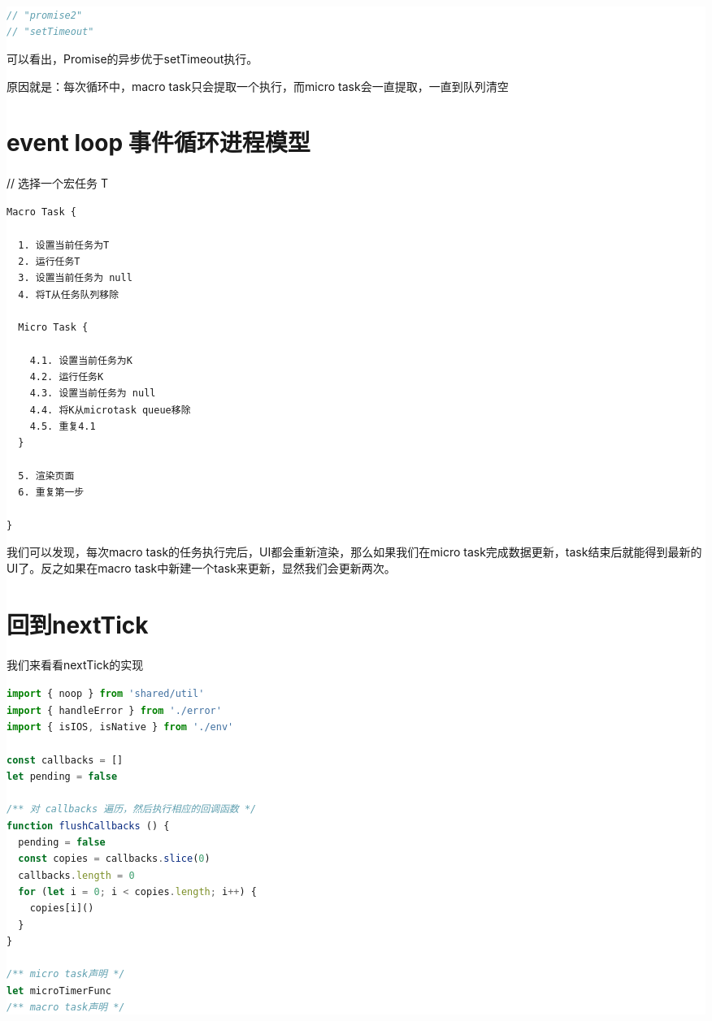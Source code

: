 ```js
// "promise2"
// "setTimeout"
```

可以看出，Promise的异步优于setTimeout执行。

原因就是：每次循环中，macro task只会提取一个执行，而micro task会一直提取，一直到队列清空


# event loop 事件循环进程模型


// 选择一个宏任务 T

```
Macro Task {

  1. 设置当前任务为T
  2. 运行任务T
  3. 设置当前任务为 null
  4. 将T从任务队列移除

  Micro Task {

    4.1. 设置当前任务为K
    4.2. 运行任务K
    4.3. 设置当前任务为 null
    4.4. 将K从microtask queue移除
    4.5. 重复4.1
  }

  5. 渲染页面
  6. 重复第一步

}
```

我们可以发现，每次macro task的任务执行完后，UI都会重新渲染，那么如果我们在micro task完成数据更新，task结束后就能得到最新的UI了。反之如果在macro task中新建一个task来更新，显然我们会更新两次。


# 回到nextTick
我们来看看nextTick的实现

```js
import { noop } from 'shared/util'
import { handleError } from './error'
import { isIOS, isNative } from './env'

const callbacks = []
let pending = false

/** 对 callbacks 遍历，然后执行相应的回调函数 */
function flushCallbacks () {
  pending = false
  const copies = callbacks.slice(0)
  callbacks.length = 0
  for (let i = 0; i < copies.length; i++) {
    copies[i]()
  }
}

/** micro task声明 */
let microTimerFunc
/** macro task声明 */
```
